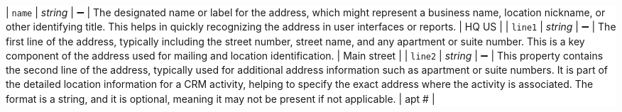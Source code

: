 | `name`                                                                                                                                                                                                                                                                                                                                                                               | *string*                                                                                                                                                                                                                                                                                                                                                                             | :heavy_minus_sign:                                                                                                                                                                                                                                                                                                                                                                   | The designated name or label for the address, which might represent a business name, location nickname, or other identifying title. This helps in quickly recognizing the address in user interfaces or reports.                                                                                                                                                                     | HQ US                                                                                                                                                                                                                                                                                                                                                                                |
| `line1`                                                                                                                                                                                                                                                                                                                                                                              | *string*                                                                                                                                                                                                                                                                                                                                                                             | :heavy_minus_sign:                                                                                                                                                                                                                                                                                                                                                                   | The first line of the address, typically including the street number, street name, and any apartment or suite number. This is a key component of the address used for mailing and location identification.                                                                                                                                                                           | Main street                                                                                                                                                                                                                                                                                                                                                                          |
| `line2`                                                                                                                                                                                                                                                                                                                                                                              | *string*                                                                                                                                                                                                                                                                                                                                                                             | :heavy_minus_sign:                                                                                                                                                                                                                                                                                                                                                                   | This property contains the second line of the address, typically used for additional address information such as apartment or suite numbers. It is part of the detailed location information for a CRM activity, helping to specify the exact address where the activity is associated. The format is a string, and it is optional, meaning it may not be present if not applicable. | apt #                                                                                                                                                                                                                                                                                                                                                                                |